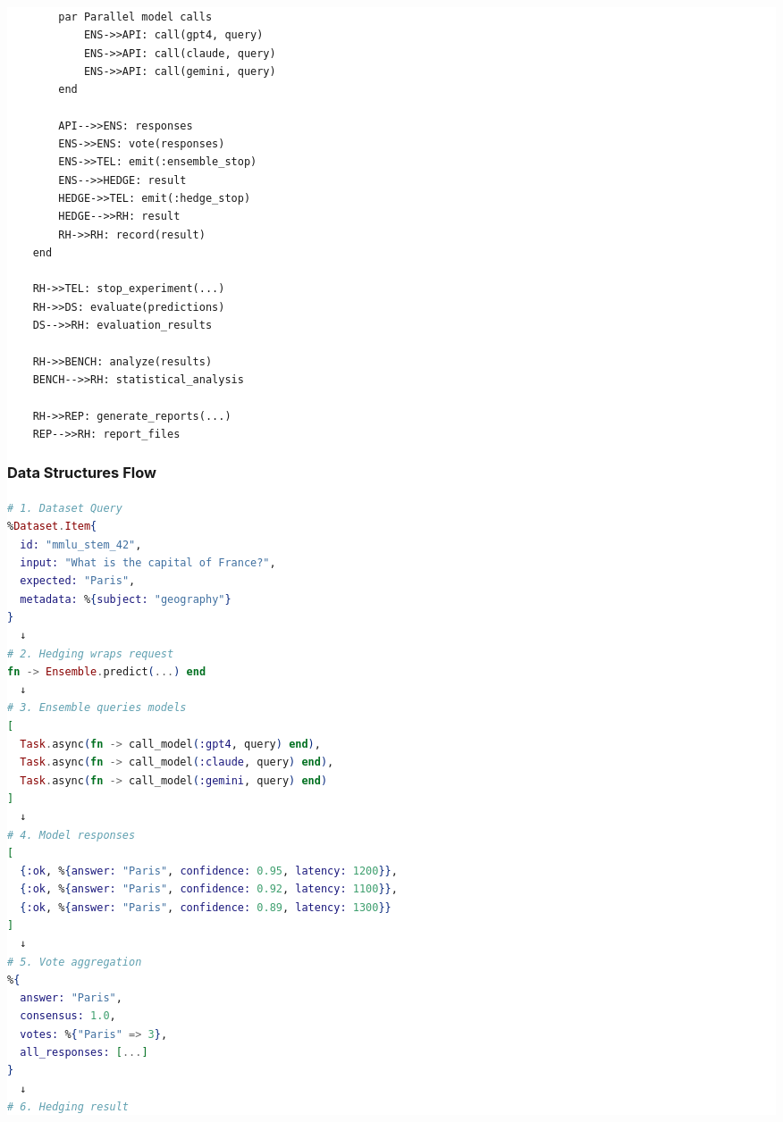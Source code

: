 ```mermaid
        par Parallel model calls
            ENS->>API: call(gpt4, query)
            ENS->>API: call(claude, query)
            ENS->>API: call(gemini, query)
        end

        API-->>ENS: responses
        ENS->>ENS: vote(responses)
        ENS->>TEL: emit(:ensemble_stop)
        ENS-->>HEDGE: result
        HEDGE->>TEL: emit(:hedge_stop)
        HEDGE-->>RH: result
        RH->>RH: record(result)
    end

    RH->>TEL: stop_experiment(...)
    RH->>DS: evaluate(predictions)
    DS-->>RH: evaluation_results

    RH->>BENCH: analyze(results)
    BENCH-->>RH: statistical_analysis

    RH->>REP: generate_reports(...)
    REP-->>RH: report_files
```

### Data Structures Flow

```elixir
# 1. Dataset Query
%Dataset.Item{
  id: "mmlu_stem_42",
  input: "What is the capital of France?",
  expected: "Paris",
  metadata: %{subject: "geography"}
}
  ↓
# 2. Hedging wraps request
fn -> Ensemble.predict(...) end
  ↓
# 3. Ensemble queries models
[
  Task.async(fn -> call_model(:gpt4, query) end),
  Task.async(fn -> call_model(:claude, query) end),
  Task.async(fn -> call_model(:gemini, query) end)
]
  ↓
# 4. Model responses
[
  {:ok, %{answer: "Paris", confidence: 0.95, latency: 1200}},
  {:ok, %{answer: "Paris", confidence: 0.92, latency: 1100}},
  {:ok, %{answer: "Paris", confidence: 0.89, latency: 1300}}
]
  ↓
# 5. Vote aggregation
%{
  answer: "Paris",
  consensus: 1.0,
  votes: %{"Paris" => 3},
  all_responses: [...]
}
  ↓
# 6. Hedging result
```